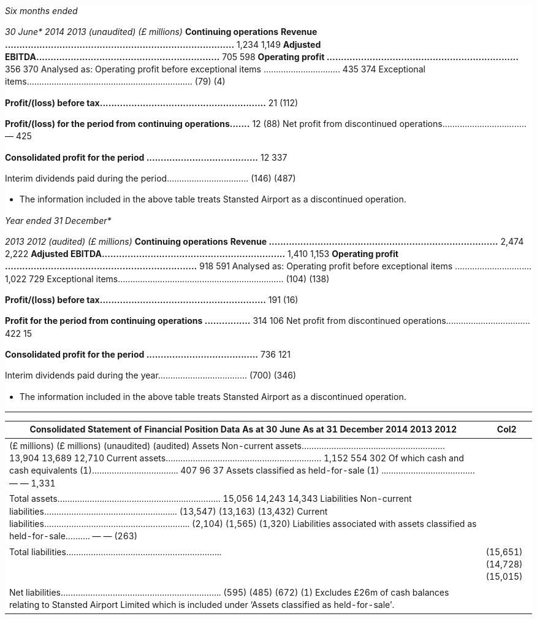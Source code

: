 _Six months ended_

_30 June*_
_2014_ _2013_
_(unaudited)_
_(£ millions)_
**Continuing operations**
**Revenue ................................................................................** 1,234 1,149
**Adjusted EBITDA................................................................** 705 598
**Operating profit ...................................................................** 356 370
Analysed as:
Operating profit before exceptional items ............................... 435 374
Exceptional items................................................................... (79) (4)

**Profit/(loss) before tax..........................................................** 21 (112)

**Profit/(loss) for the period from continuing operations.......** 12 (88)
Net profit from discontinued operations.................................. — 425

**Consolidated profit for the period .......................................** 12 337

Interim dividends paid during the period................................. (146) (487)

- The information included in the above table treats Stansted Airport as a discontinued operation.

_Year ended_
_31 December*_

_2013_ _2012_
_(audited)_
_(£ millions)_
**Continuing operations**
**Revenue ................................................................................** 2,474 2,222
**Adjusted EBITDA................................................................** 1,410 1,153
**Operating profit ...................................................................** 918 591
Analysed as:
Operating profit before exceptional items ............................... 1,022 729
Exceptional items................................................................... (104) (138)

**Profit/(loss) before tax..........................................................** 191 (16)

**Profit for the period from continuing operations ................** 314 106
Net profit from discontinued operations.................................. 422 15

**Consolidated profit for the period .......................................** 736 121

Interim dividends paid during the year.................................... (700) (346)

- The information included in the above table treats Stansted Airport as a discontinued operation.


-----

|Consolidated Statement of Financial Position Data As at 30 June As at 31 December 2014 2013 2012|Col2|
|---|---|
|(£ millions) (£ millions) (unaudited) (audited) Assets Non-current assets…………………………………………………. 13,904 13,689 12,710 Current assets……………………………………………………… 1,152 554 302 Of which cash and cash equivalents (1)…………………………….. 407 96 37 Assets classified as held-for-sale (1) ..……………………………… — — 1,331||
|Total assets………………………………………………………… 15,056 14,243 14,343 Liabilities Non-current liabilities……………………………………………... (13,547) (13,163) (13,432) Current liabilities………………………………………………….. (2,104) (1,565) (1,320) Liabilities associated with assets classified as held-for-sale………. — — (263)||
|Total liabilities……………………………………………………...|(15,651) (14,728) (15,015)|
|Net liabilities……………………………………………………….. (595) (485) (672) (1) Excludes £26m of cash balances relating to Stansted Airport Limited which is included under ‘Assets classified as held-for-sale’.||

